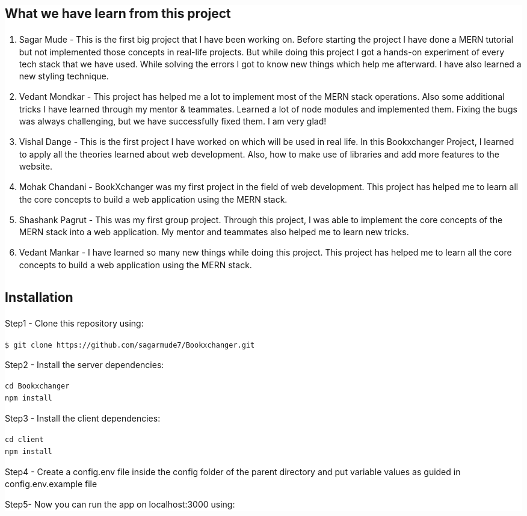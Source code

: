 ## What we have learn from this project

1. Sagar Mude -
   This is the first big project that I have been working on. Before starting the project I have done a MERN tutorial but not implemented those concepts in real-life projects. But while doing this project I got a hands-on experiment of every tech stack that we have used. While solving the errors I got to know new things which help me afterward. I have also learned a new styling technique.

2. Vedant Mondkar -
   This project has helped me a lot to implement most of the MERN stack operations. Also some additional tricks I have learned through my mentor & teammates. Learned a lot of node modules and implemented them. Fixing the bugs was always challenging, but we have successfully fixed them. I am very glad!

3. Vishal Dange -
   This is the first project I have worked on which will be used in real life. In this Bookxchanger Project, I learned to apply all the theories learned about web development. Also, how to make use of libraries and add more features to the website.

4. Mohak Chandani -
   BookXchanger was my first project in the field of web development. This project has helped me to learn all the core concepts to build a web application using the MERN stack.

5. Shashank Pagrut -
   This was my first group project. Through this project, I was able to implement the core concepts of the MERN stack into a web application. My mentor and teammates also helped me to learn new tricks.

6. Vedant Mankar -
   I have learned so many new things while doing this project. This project has helped me to learn all the core concepts to build a web application using the MERN stack.

## Installation

Step1 - Clone this repository using:

```
$ git clone https://github.com/sagarmude7/Bookxchanger.git
```

Step2 - Install the server dependencies:

```
cd Bookxchanger
npm install
```

Step3 - Install the client dependencies:

```
cd client
npm install
```

Step4 - Create a config.env file inside the config folder of the parent directory and put variable values as guided in config.env.example file

Step5-
Now you can run the app on localhost:3000 using:

